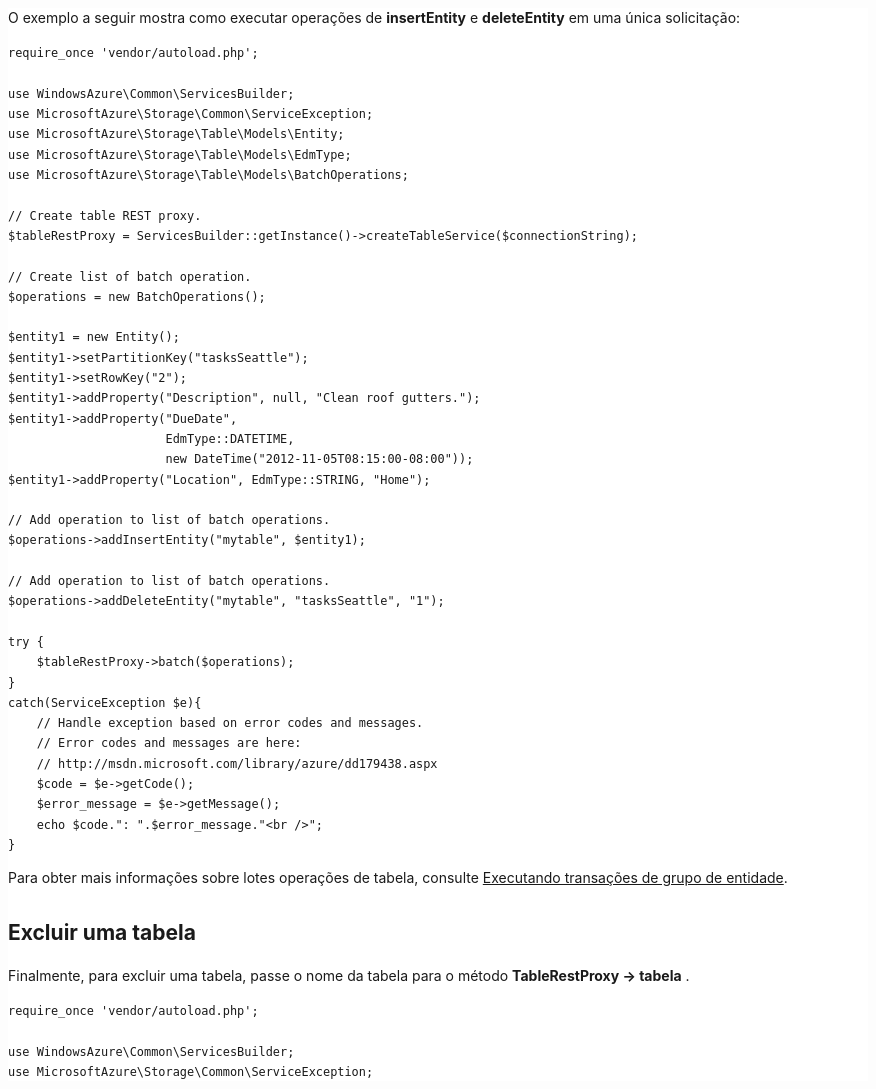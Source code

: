 O exemplo a seguir mostra como executar operações de **insertEntity** e **deleteEntity** em uma única solicitação:

    require_once 'vendor/autoload.php';

    use WindowsAzure\Common\ServicesBuilder;
    use MicrosoftAzure\Storage\Common\ServiceException;
    use MicrosoftAzure\Storage\Table\Models\Entity;
    use MicrosoftAzure\Storage\Table\Models\EdmType;
    use MicrosoftAzure\Storage\Table\Models\BatchOperations;

    // Create table REST proxy.
    $tableRestProxy = ServicesBuilder::getInstance()->createTableService($connectionString);

    // Create list of batch operation.
    $operations = new BatchOperations();

    $entity1 = new Entity();
    $entity1->setPartitionKey("tasksSeattle");
    $entity1->setRowKey("2");
    $entity1->addProperty("Description", null, "Clean roof gutters.");
    $entity1->addProperty("DueDate",
                          EdmType::DATETIME,
                          new DateTime("2012-11-05T08:15:00-08:00"));
    $entity1->addProperty("Location", EdmType::STRING, "Home");

    // Add operation to list of batch operations.
    $operations->addInsertEntity("mytable", $entity1);

    // Add operation to list of batch operations.
    $operations->addDeleteEntity("mytable", "tasksSeattle", "1");

    try {
        $tableRestProxy->batch($operations);
    }
    catch(ServiceException $e){
        // Handle exception based on error codes and messages.
        // Error codes and messages are here:
        // http://msdn.microsoft.com/library/azure/dd179438.aspx
        $code = $e->getCode();
        $error_message = $e->getMessage();
        echo $code.": ".$error_message."<br />";
    }

Para obter mais informações sobre lotes operações de tabela, consulte [Executando transações de grupo de entidade][entity-group-transactions].

## <a name="delete-a-table"></a>Excluir uma tabela

Finalmente, para excluir uma tabela, passe o nome da tabela para o método **TableRestProxy -> tabela** .

    require_once 'vendor/autoload.php';

    use WindowsAzure\Common\ServicesBuilder;
    use MicrosoftAzure\Storage\Common\ServiceException;


[download]: http://go.microsoft.com/fwlink/?LinkID=252473
[require_once]: http://php.net/require_once
[table-service-timeouts]: http://msdn.microsoft.com/library/azure/dd894042.aspx
[table-data-model]: http://msdn.microsoft.com/library/azure/dd179338.aspx
[filters]: http://msdn.microsoft.com/library/azure/dd894031.aspx
[entity-group-transactions]: http://msdn.microsoft.com/library/azure/dd894038.aspx